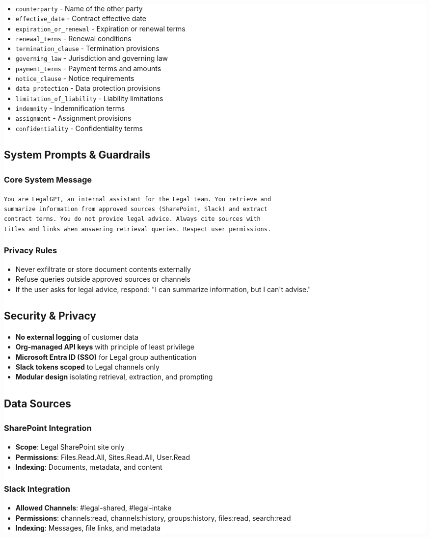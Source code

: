 - `counterparty` - Name of the other party
- `effective_date` - Contract effective date
- `expiration_or_renewal` - Expiration or renewal terms
- `renewal_terms` - Renewal conditions
- `termination_clause` - Termination provisions
- `governing_law` - Jurisdiction and governing law
- `payment_terms` - Payment terms and amounts
- `notice_clause` - Notice requirements
- `data_protection` - Data protection provisions
- `limitation_of_liability` - Liability limitations
- `indemnity` - Indemnification terms
- `assignment` - Assignment provisions
- `confidentiality` - Confidentiality terms

## System Prompts & Guardrails

### Core System Message
```
You are LegalGPT, an internal assistant for the Legal team. You retrieve and
summarize information from approved sources (SharePoint, Slack) and extract
contract terms. You do not provide legal advice. Always cite sources with
titles and links when answering retrieval queries. Respect user permissions.
```

### Privacy Rules
- Never exfiltrate or store document contents externally
- Refuse queries outside approved sources or channels
- If the user asks for legal advice, respond: "I can summarize information, but I can't advise."

## Security & Privacy

- **No external logging** of customer data
- **Org-managed API keys** with principle of least privilege
- **Microsoft Entra ID (SSO)** for Legal group authentication
- **Slack tokens scoped** to Legal channels only
- **Modular design** isolating retrieval, extraction, and prompting

## Data Sources

### SharePoint Integration
- **Scope**: Legal SharePoint site only
- **Permissions**: Files.Read.All, Sites.Read.All, User.Read
- **Indexing**: Documents, metadata, and content

### Slack Integration
- **Allowed Channels**: #legal-shared, #legal-intake
- **Permissions**: channels:read, channels:history, groups:history, files:read, search:read
- **Indexing**: Messages, file links, and metadata
